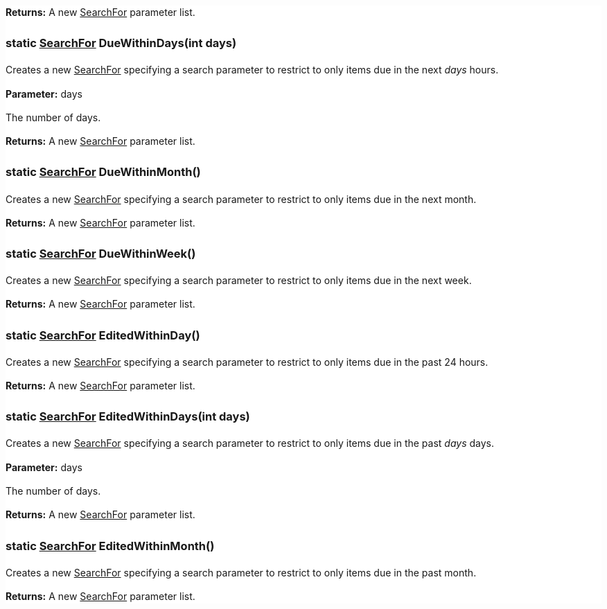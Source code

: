**Returns:** A new [SearchFor](/API-Searching#searchfor) parameter list.

### static [SearchFor](/API-Searching#searchfor) DueWithinDays(int days)

Creates a new [SearchFor](/API-Searching#searchfor) specifying a search parameter to restrict to only items due in the next *days* hours.

**Parameter:** days

The number of days.

**Returns:** A new [SearchFor](/API-Searching#searchfor) parameter list.

### static [SearchFor](/API-Searching#searchfor) DueWithinMonth()

Creates a new [SearchFor](/API-Searching#searchfor) specifying a search parameter to restrict to only items due in the next month.

**Returns:** A new [SearchFor](/API-Searching#searchfor) parameter list.

### static [SearchFor](/API-Searching#searchfor) DueWithinWeek()

Creates a new [SearchFor](/API-Searching#searchfor) specifying a search parameter to restrict to only items due in the next week.

**Returns:** A new [SearchFor](/API-Searching#searchfor) parameter list.

### static [SearchFor](/API-Searching#searchfor) EditedWithinDay()

Creates a new [SearchFor](/API-Searching#searchfor) specifying a search parameter to restrict to only items due in the past 24 hours.

**Returns:** A new [SearchFor](/API-Searching#searchfor) parameter list.

### static [SearchFor](/API-Searching#searchfor) EditedWithinDays(int days)

Creates a new [SearchFor](/API-Searching#searchfor) specifying a search parameter to restrict to only items due in the past *days* days.

**Parameter:** days

The number of days.

**Returns:** A new [SearchFor](/API-Searching#searchfor) parameter list.

### static [SearchFor](/API-Searching#searchfor) EditedWithinMonth()

Creates a new [SearchFor](/API-Searching#searchfor) specifying a search parameter to restrict to only items due in the past month.

**Returns:** A new [SearchFor](/API-Searching#searchfor) parameter list.
